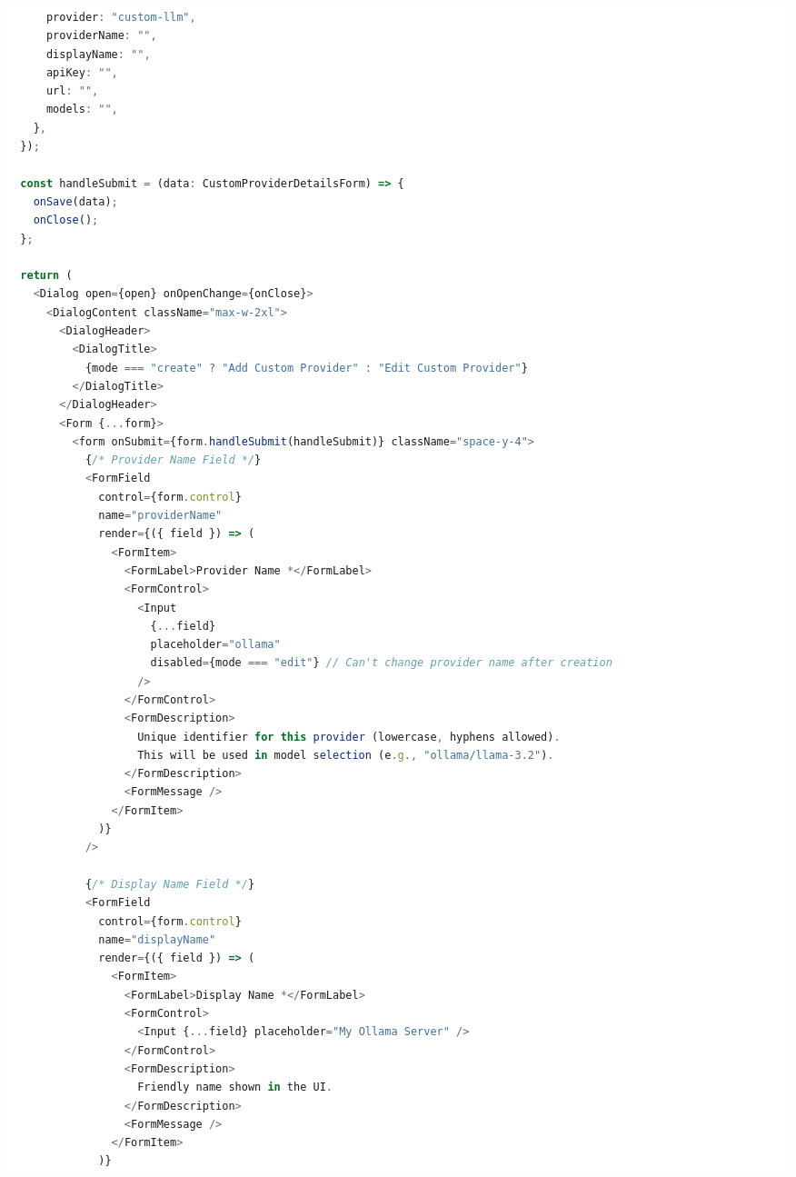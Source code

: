 ```typescript
      provider: "custom-llm",
      providerName: "",
      displayName: "",
      apiKey: "",
      url: "",
      models: "",
    },
  });

  const handleSubmit = (data: CustomProviderDetailsForm) => {
    onSave(data);
    onClose();
  };

  return (
    <Dialog open={open} onOpenChange={onClose}>
      <DialogContent className="max-w-2xl">
        <DialogHeader>
          <DialogTitle>
            {mode === "create" ? "Add Custom Provider" : "Edit Custom Provider"}
          </DialogTitle>
        </DialogHeader>
        <Form {...form}>
          <form onSubmit={form.handleSubmit(handleSubmit)} className="space-y-4">
            {/* Provider Name Field */}
            <FormField
              control={form.control}
              name="providerName"
              render={({ field }) => (
                <FormItem>
                  <FormLabel>Provider Name *</FormLabel>
                  <FormControl>
                    <Input
                      {...field}
                      placeholder="ollama"
                      disabled={mode === "edit"} // Can't change provider name after creation
                    />
                  </FormControl>
                  <FormDescription>
                    Unique identifier for this provider (lowercase, hyphens allowed).
                    This will be used in model selection (e.g., "ollama/llama-3.2").
                  </FormDescription>
                  <FormMessage />
                </FormItem>
              )}
            />

            {/* Display Name Field */}
            <FormField
              control={form.control}
              name="displayName"
              render={({ field }) => (
                <FormItem>
                  <FormLabel>Display Name *</FormLabel>
                  <FormControl>
                    <Input {...field} placeholder="My Ollama Server" />
                  </FormControl>
                  <FormDescription>
                    Friendly name shown in the UI.
                  </FormDescription>
                  <FormMessage />
                </FormItem>
              )}
```